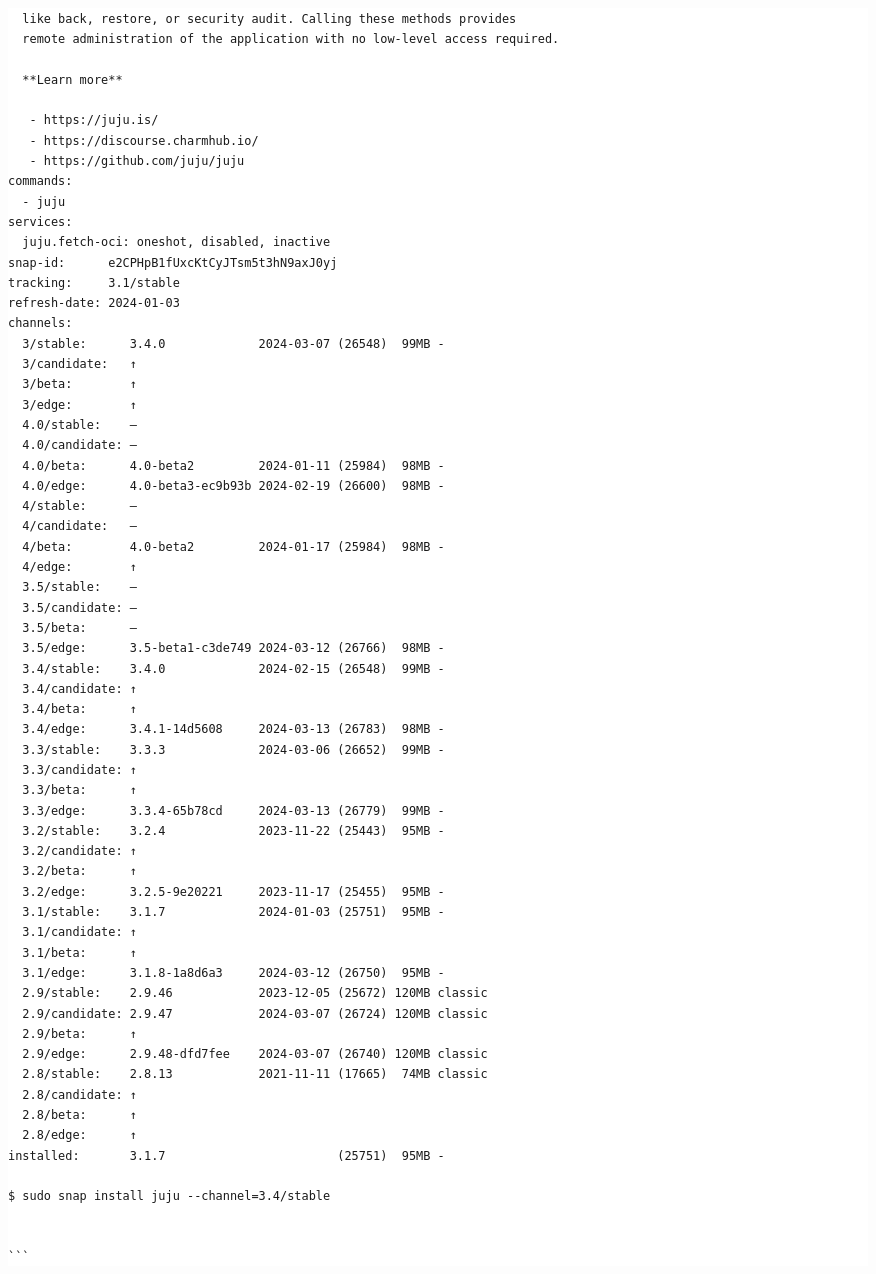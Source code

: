 ``````{tabs}
  like back, restore, or security audit. Calling these methods provides
  remote administration of the application with no low-level access required.
  
  **Learn more**
  
   - https://juju.is/
   - https://discourse.charmhub.io/
   - https://github.com/juju/juju
commands:
  - juju
services:
  juju.fetch-oci: oneshot, disabled, inactive
snap-id:      e2CPHpB1fUxcKtCyJTsm5t3hN9axJ0yj
tracking:     3.1/stable
refresh-date: 2024-01-03
channels:
  3/stable:      3.4.0             2024-03-07 (26548)  99MB -
  3/candidate:   ↑                                          
  3/beta:        ↑                                          
  3/edge:        ↑                                          
  4.0/stable:    –                                          
  4.0/candidate: –                                          
  4.0/beta:      4.0-beta2         2024-01-11 (25984)  98MB -
  4.0/edge:      4.0-beta3-ec9b93b 2024-02-19 (26600)  98MB -
  4/stable:      –                                          
  4/candidate:   –                                          
  4/beta:        4.0-beta2         2024-01-17 (25984)  98MB -
  4/edge:        ↑                                          
  3.5/stable:    –                                          
  3.5/candidate: –                                          
  3.5/beta:      –                                          
  3.5/edge:      3.5-beta1-c3de749 2024-03-12 (26766)  98MB -
  3.4/stable:    3.4.0             2024-02-15 (26548)  99MB -
  3.4/candidate: ↑                                          
  3.4/beta:      ↑                                          
  3.4/edge:      3.4.1-14d5608     2024-03-13 (26783)  98MB -
  3.3/stable:    3.3.3             2024-03-06 (26652)  99MB -
  3.3/candidate: ↑                                          
  3.3/beta:      ↑                                          
  3.3/edge:      3.3.4-65b78cd     2024-03-13 (26779)  99MB -
  3.2/stable:    3.2.4             2023-11-22 (25443)  95MB -
  3.2/candidate: ↑                                          
  3.2/beta:      ↑                                          
  3.2/edge:      3.2.5-9e20221     2023-11-17 (25455)  95MB -
  3.1/stable:    3.1.7             2024-01-03 (25751)  95MB -
  3.1/candidate: ↑                                          
  3.1/beta:      ↑                                          
  3.1/edge:      3.1.8-1a8d6a3     2024-03-12 (26750)  95MB -
  2.9/stable:    2.9.46            2023-12-05 (25672) 120MB classic
  2.9/candidate: 2.9.47            2024-03-07 (26724) 120MB classic
  2.9/beta:      ↑                                          
  2.9/edge:      2.9.48-dfd7fee    2024-03-07 (26740) 120MB classic
  2.8/stable:    2.8.13            2021-11-11 (17665)  74MB classic
  2.8/candidate: ↑                                          
  2.8/beta:      ↑                                          
  2.8/edge:      ↑                                          
installed:       3.1.7                        (25751)  95MB -

$ sudo snap install juju --channel=3.4/stable


```

``````
